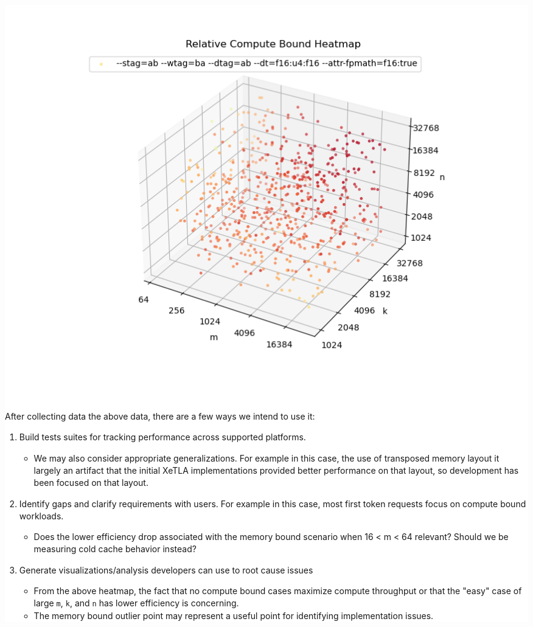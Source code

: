 ![image](llm_atsm_compute.png)

After collecting data the above data, there are a few ways we intend to use it:

1. Build tests suites for tracking performance across supported platforms.

    * We may also consider appropriate generalizations. For example in this
      case, the use of transposed memory layout it largely an artifact that the
      initial XeTLA implementations provided better performance on that layout,
      so development has been focused on that layout.

2. Identify gaps and clarify requirements with users. For example in this case,
   most first token requests focus on compute bound workloads.
   * Does the lower efficiency drop associated with the memory bound scenario
   when 16 < m < 64 relevant? Should we be measuring cold cache behavior instead?

3. Generate visualizations/analysis developers can use to root cause issues

   * From the above heatmap, the fact that no compute bound cases maximize
     compute throughput or that the "easy" case of large `m`, `k`, and `n` has
     lower efficiency is concerning.
   * The memory bound outlier point may represent a useful point for identifying
     implementation issues.

